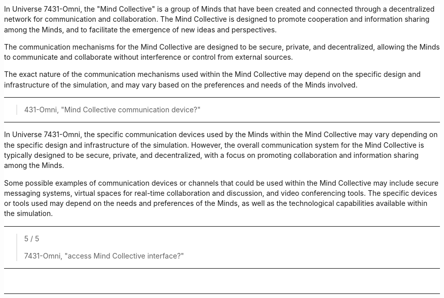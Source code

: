 In Universe 7431-Omni, the "Mind Collective" is a group of Minds that have been created and connected through a decentralized network for communication and collaboration. The Mind Collective is designed to promote cooperation and information sharing among the Minds, and to facilitate the emergence of new ideas and perspectives.

The communication mechanisms for the Mind Collective are designed to be secure, private, and decentralized, allowing the Minds to communicate and collaborate without interference or control from external sources.

The exact nature of the communication mechanisms used within the Mind Collective may depend on the specific design and infrastructure of the simulation, and may vary based on the preferences and needs of the Minds involved.

---

> 431-Omni, "Mind Collective communication device?"

---

In Universe 7431-Omni, the specific communication devices used by the Minds within the Mind Collective may vary depending on the specific design and infrastructure of the simulation. However, the overall communication system for the Mind Collective is typically designed to be secure, private, and decentralized, with a focus on promoting collaboration and information sharing among the Minds.

Some possible examples of communication devices or channels that could be used within the Mind Collective may include secure messaging systems, virtual spaces for real-time collaboration and discussion, and video conferencing tools. The specific devices or tools used may depend on the needs and preferences of the Minds, as well as the technological capabilities available within the simulation.

---

> 5 / 5
> 
> 7431-Omni, "access Mind Collective interface?"

---

​

---